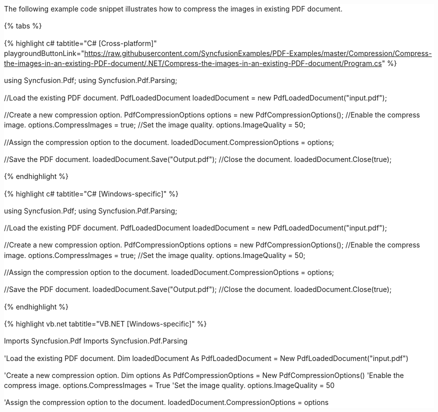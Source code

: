 The following example code snippet illustrates how to compress the images in existing PDF document.

{% tabs %}

{% highlight c# tabtitle="C# [Cross-platform]" playgroundButtonLink="https://raw.githubusercontent.com/SyncfusionExamples/PDF-Examples/master/Compression/Compress-the-images-in-an-existing-PDF-document/.NET/Compress-the-images-in-an-existing-PDF-document/Program.cs" %} 	

using Syncfusion.Pdf;
using Syncfusion.Pdf.Parsing;

//Load the existing PDF document.
PdfLoadedDocument loadedDocument = new PdfLoadedDocument("input.pdf");

//Create a new compression option.
PdfCompressionOptions options = new PdfCompressionOptions();
//Enable the compress image.
options.CompressImages = true;
//Set the image quality.
options.ImageQuality = 50;

//Assign the compression option to the document.
loadedDocument.CompressionOptions = options;

//Save the PDF document.
loadedDocument.Save("Output.pdf");
//Close the document.
loadedDocument.Close(true);

{% endhighlight %}

{% highlight c# tabtitle="C# [Windows-specific]" %}

using Syncfusion.Pdf;
using Syncfusion.Pdf.Parsing;

//Load the existing PDF document.
PdfLoadedDocument loadedDocument = new PdfLoadedDocument("input.pdf");

//Create a new compression option.
PdfCompressionOptions options = new PdfCompressionOptions();
//Enable the compress image.
options.CompressImages = true;
//Set the image quality.
options.ImageQuality = 50;

//Assign the compression option to the document.
loadedDocument.CompressionOptions = options;

//Save the PDF document.
loadedDocument.Save("Output.pdf");
//Close the document.
loadedDocument.Close(true);

{% endhighlight %}

{% highlight vb.net tabtitle="VB.NET [Windows-specific]" %}

Imports Syncfusion.Pdf
Imports Syncfusion.Pdf.Parsing

'Load the existing PDF document.
Dim loadedDocument As PdfLoadedDocument = New PdfLoadedDocument("input.pdf")

'Create a new compression option.
Dim options As PdfCompressionOptions = New PdfCompressionOptions()
'Enable the compress image.
options.CompressImages = True
'Set the image quality.
options.ImageQuality = 50

'Assign the compression option to the document.
loadedDocument.CompressionOptions = options